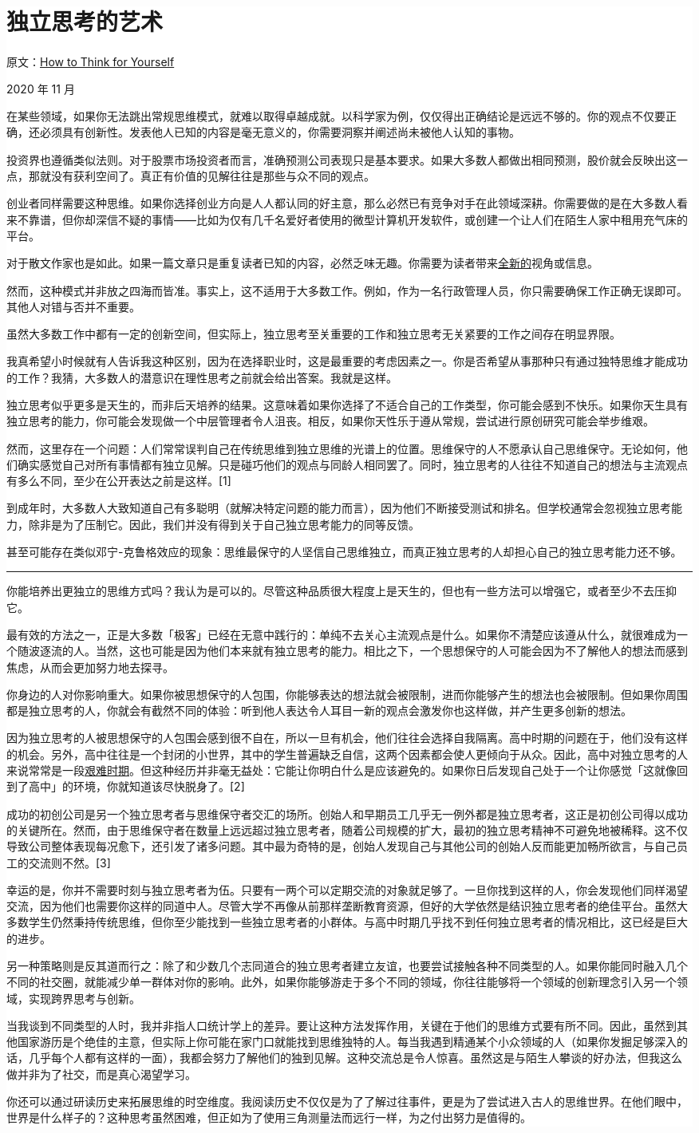 # 独立思考的艺术

原文：[How to Think for Yourself](https://paulgraham.com/think.html)

2020 年 11 月

在某些领域，如果你无法跳出常规思维模式，就难以取得卓越成就。以科学家为例，仅仅得出正确结论是远远不够的。你的观点不仅要正确，还必须具有创新性。发表他人已知的内容是毫无意义的，你需要洞察并阐述尚未被他人认知的事物。

投资界也遵循类似法则。对于股票市场投资者而言，准确预测公司表现只是基本要求。如果大多数人都做出相同预测，股价就会反映出这一点，那就没有获利空间了。真正有价值的见解往往是那些与众不同的观点。

创业者同样需要这种思维。如果你选择创业方向是人人都认同的好主意，那么必然已有竞争对手在此领域深耕。你需要做的是在大多数人看来不靠谱，但你却深信不疑的事情——比如为仅有几千名爱好者使用的微型计算机开发软件，或创建一个让人们在陌生人家中租用充气床的平台。

对于散文作家也是如此。如果一篇文章只是重复读者已知的内容，必然乏味无趣。你需要为读者带来[全新的](https://paulgraham.com/useful.html)视角或信息。

然而，这种模式并非放之四海而皆准。事实上，这不适用于大多数工作。例如，作为一名行政管理人员，你只需要确保工作正确无误即可。其他人对错与否并不重要。

虽然大多数工作中都有一定的创新空间，但实际上，独立思考至关重要的工作和独立思考无关紧要的工作之间存在明显界限。

我真希望小时候就有人告诉我这种区别，因为在选择职业时，这是最重要的考虑因素之一。你是否希望从事那种只有通过独特思维才能成功的工作？我猜，大多数人的潜意识在理性思考之前就会给出答案。我就是这样。

独立思考似乎更多是天生的，而非后天培养的结果。这意味着如果你选择了不适合自己的工作类型，你可能会感到不快乐。如果你天生具有独立思考的能力，你可能会发现做一个中层管理者令人沮丧。相反，如果你天性乐于遵从常规，尝试进行原创研究可能会举步维艰。

然而，这里存在一个问题：人们常常误判自己在传统思维到独立思维的光谱上的位置。思维保守的人不愿承认自己思维保守。无论如何，他们确实感觉自己对所有事情都有独立见解。只是碰巧他们的观点与同龄人相同罢了。同时，独立思考的人往往不知道自己的想法与主流观点有多么不同，至少在公开表达之前是这样。[1]

到成年时，大多数人大致知道自己有多聪明（就解决特定问题的能力而言），因为他们不断接受测试和排名。但学校通常会忽视独立思考能力，除非是为了压制它。因此，我们并没有得到关于自己独立思考能力的同等反馈。

甚至可能存在类似邓宁-克鲁格效应的现象：思维最保守的人坚信自己思维独立，而真正独立思考的人却担心自己的独立思考能力还不够。

___________

你能培养出更独立的思维方式吗？我认为是可以的。尽管这种品质很大程度上是天生的，但也有一些方法可以增强它，或者至少不去压抑它。

最有效的方法之一，正是大多数「极客」已经在无意中践行的：单纯不去关心主流观点是什么。如果你不清楚应该遵从什么，就很难成为一个随波逐流的人。当然，这也可能是因为他们本来就有独立思考的能力。相比之下，一个思想保守的人可能会因为不了解他人的想法而感到焦虑，从而会更加努力地去探寻。

你身边的人对你影响重大。如果你被思想保守的人包围，你能够表达的想法就会被限制，进而你能够产生的想法也会被限制。但如果你周围都是独立思考的人，你就会有截然不同的体验：听到他人表达令人耳目一新的观点会激发你也这样做，并产生更多创新的想法。

因为独立思考的人被思想保守的人包围会感到很不自在，所以一旦有机会，他们往往会选择自我隔离。高中时期的问题在于，他们没有这样的机会。另外，高中往往是一个封闭的小世界，其中的学生普遍缺乏自信，这两个因素都会使人更倾向于从众。因此，高中对独立思考的人来说常常是一段[艰难时期](https://paulgraham.com/nerds.html)。但这种经历并非毫无益处：它能让你明白什么是应该避免的。如果你日后发现自己处于一个让你感觉「这就像回到了高中」的环境，你就知道该尽快脱身了。[2]

成功的初创公司是另一个独立思考者与思维保守者交汇的场所。创始人和早期员工几乎无一例外都是独立思考者，这正是初创公司得以成功的关键所在。然而，由于思维保守者在数量上远远超过独立思考者，随着公司规模的扩大，最初的独立思考精神不可避免地被稀释。这不仅导致公司整体表现每况愈下，还引发了诸多问题。其中最为奇特的是，创始人发现自己与其他公司的创始人反而能更加畅所欲言，与自己员工的交流则不然。[3]

幸运的是，你并不需要时刻与独立思考者为伍。只要有一两个可以定期交流的对象就足够了。一旦你找到这样的人，你会发现他们同样渴望交流，因为他们也需要你这样的同道中人。尽管大学不再像从前那样垄断教育资源，但好的大学依然是结识独立思考者的绝佳平台。虽然大多数学生仍然秉持传统思维，但你至少能找到一些独立思考者的小群体。与高中时期几乎找不到任何独立思考者的情况相比，这已经是巨大的进步。

另一种策略则是反其道而行之：除了和少数几个志同道合的独立思考者建立友谊，也要尝试接触各种不同类型的人。如果你能同时融入几个不同的社交圈，就能减少单一群体对你的影响。此外，如果你能够游走于多个不同的领域，你往往能够将一个领域的创新理念引入另一个领域，实现跨界思考与创新。

当我谈到不同类型的人时，我并非指人口统计学上的差异。要让这种方法发挥作用，关键在于他们的思维方式要有所不同。因此，虽然到其他国家游历是个绝佳的主意，但实际上你可能在家门口就能找到思维独特的人。每当我遇到精通某个小众领域的人（如果你发掘足够深入的话，几乎每个人都有这样的一面），我都会努力了解他们的独到见解。这种交流总是令人惊喜。虽然这是与陌生人攀谈的好办法，但我这么做并非为了社交，而是真心渴望学习。

你还可以通过研读历史来拓展思维的时空维度。我阅读历史不仅仅是为了了解过往事件，更是为了尝试进入古人的思维世界。在他们眼中，世界是什么样子的？这种思考虽然困难，但正如为了使用三角测量法而远行一样，为之付出努力是值得的。
